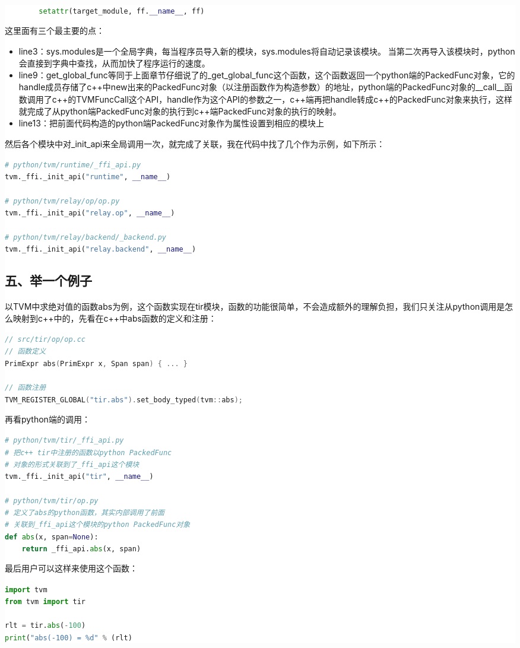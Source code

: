 ```python
        setattr(target_module, ff.__name__, ff)
```

这里面有三个最主要的点：

- line3：sys.modules是一个全局字典，每当程序员导入新的模块，sys.modules将自动记录该模块。 当第二次再导入该模块时，python会直接到字典中查找，从而加快了程序运行的速度。
- line9：get_global_func等同于上面章节仔细说了的_get_global_func这个函数，这个函数返回一个python端的PackedFunc对象，它的handle成员存储了c++中new出来的PackedFunc对象（以注册函数作为构造参数）的地址，python端的PackedFunc对象的__call__函数调用了c++的TVMFuncCall这个API，handle作为这个API的参数之一，c++端再把handle转成c++的PackedFunc对象来执行，这样就完成了从python端PackedFunc对象的执行到c++端PackedFunc对象的执行的映射。
- line13：把前面代码构造的python端PackedFunc对象作为属性设置到相应的模块上

然后各个模块中对_init_api来全局调用一次，就完成了关联，我在代码中找了几个作为示例，如下所示：

```python
# python/tvm/runtime/_ffi_api.py
tvm._ffi._init_api("runtime", __name__)

# python/tvm/relay/op/op.py
tvm._ffi._init_api("relay.op", __name__)

# python/tvm/relay/backend/_backend.py
tvm._ffi._init_api("relay.backend", __name__)
```

## 五、举一个例子

以TVM中求绝对值的函数abs为例，这个函数实现在tir模块，函数的功能很简单，不会造成额外的理解负担，我们只关注从python调用是怎么映射到c++中的，先看在c++中abs函数的定义和注册：

```c++
// src/tir/op/op.cc
// 函数定义
PrimExpr abs(PrimExpr x, Span span) { ... }

// 函数注册
TVM_REGISTER_GLOBAL("tir.abs").set_body_typed(tvm::abs);
```

再看python端的调用：

```python
# python/tvm/tir/_ffi_api.py
# 把c++ tir中注册的函数以python PackedFunc
# 对象的形式关联到了_ffi_api这个模块
tvm._ffi._init_api("tir", __name__)

# python/tvm/tir/op.py
# 定义了abs的python函数，其实内部调用了前面
# 关联到_ffi_api这个模块的python PackedFunc对象
def abs(x, span=None):
    return _ffi_api.abs(x, span)
```

最后用户可以这样来使用这个函数：

```python
import tvm
from tvm import tir

rlt = tir.abs(-100)
print("abs(-100) = %d" % (rlt)
```

